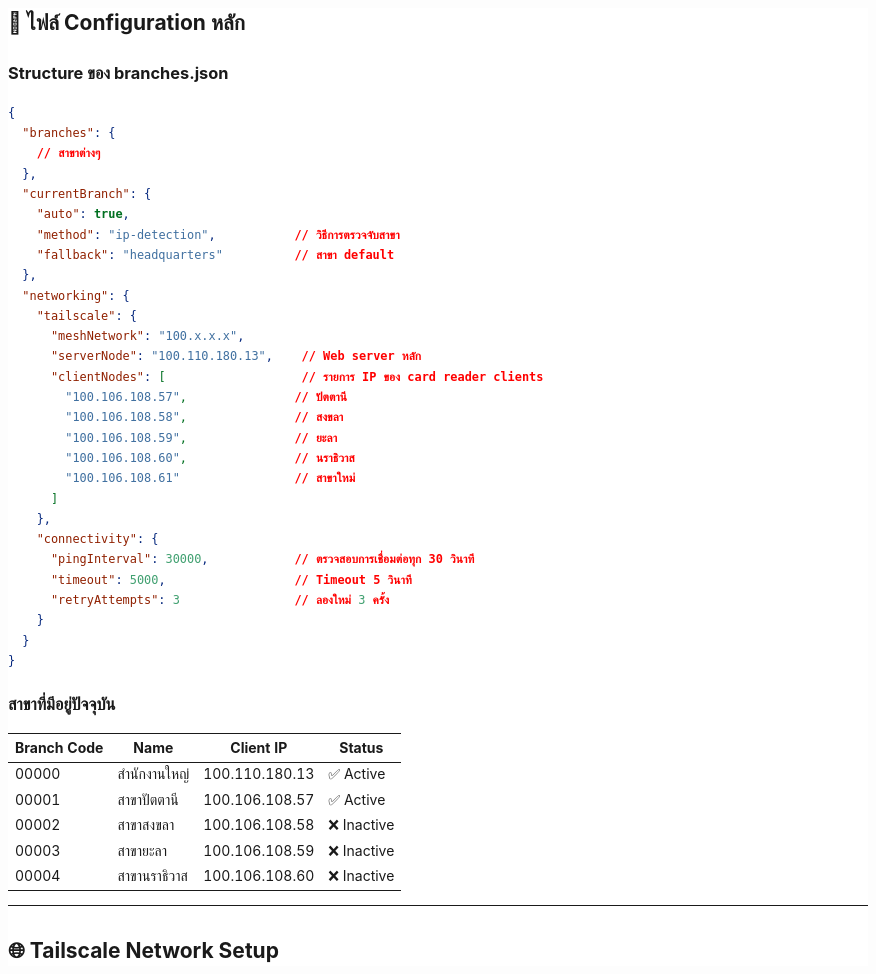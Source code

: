 ## 📁 ไฟล์ Configuration หลัก

### Structure ของ branches.json

```json
{
  "branches": {
    // สาขาต่างๆ
  },
  "currentBranch": {
    "auto": true,
    "method": "ip-detection",           // วิธีการตรวจจับสาขา
    "fallback": "headquarters"          // สาขา default
  },
  "networking": {
    "tailscale": {
      "meshNetwork": "100.x.x.x",
      "serverNode": "100.110.180.13",    // Web server หลัก
      "clientNodes": [                   // รายการ IP ของ card reader clients
        "100.106.108.57",               // ปัตตานี
        "100.106.108.58",               // สงขลา
        "100.106.108.59",               // ยะลา
        "100.106.108.60",               // นราธิวาส
        "100.106.108.61"                // สาขาใหม่
      ]
    },
    "connectivity": {
      "pingInterval": 30000,            // ตรวจสอบการเชื่อมต่อทุก 30 วินาที
      "timeout": 5000,                  // Timeout 5 วินาที
      "retryAttempts": 3                // ลองใหม่ 3 ครั้ง
    }
  }
}
```

### สาขาที่มีอยู่ปัจจุบัน

| Branch Code | Name | Client IP | Status |
|-------------|------|-----------|---------|
| 00000 | สำนักงานใหญ่ | 100.110.180.13 | ✅ Active |
| 00001 | สาขาปัตตานี | 100.106.108.57 | ✅ Active |
| 00002 | สาขาสงขลา | 100.106.108.58 | ❌ Inactive |
| 00003 | สาขายะลา | 100.106.108.59 | ❌ Inactive |
| 00004 | สาขานราธิวาส | 100.106.108.60 | ❌ Inactive |

---

## 🌐 Tailscale Network Setup
